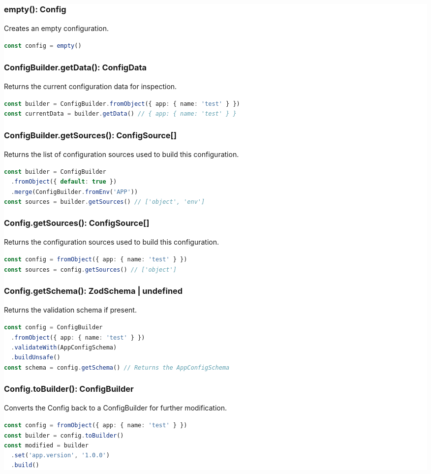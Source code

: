 ### empty(): Config

Creates an empty configuration.

```typescript
const config = empty()
```

### ConfigBuilder.getData(): ConfigData

Returns the current configuration data for inspection.

```typescript
const builder = ConfigBuilder.fromObject({ app: { name: 'test' } })
const currentData = builder.getData() // { app: { name: 'test' } }
```

### ConfigBuilder.getSources(): ConfigSource[]

Returns the list of configuration sources used to build this configuration.

```typescript
const builder = ConfigBuilder
  .fromObject({ default: true })
  .merge(ConfigBuilder.fromEnv('APP'))
const sources = builder.getSources() // ['object', 'env']
```

### Config.getSources(): ConfigSource[]

Returns the configuration sources used to build this configuration.

```typescript
const config = fromObject({ app: { name: 'test' } })
const sources = config.getSources() // ['object']
```

### Config.getSchema(): ZodSchema<unknown> | undefined

Returns the validation schema if present.

```typescript
const config = ConfigBuilder
  .fromObject({ app: { name: 'test' } })
  .validateWith(AppConfigSchema)
  .buildUnsafe()
const schema = config.getSchema() // Returns the AppConfigSchema
```

### Config.toBuilder(): ConfigBuilder

Converts the Config back to a ConfigBuilder for further modification.

```typescript
const config = fromObject({ app: { name: 'test' } })
const builder = config.toBuilder()
const modified = builder
  .set('app.version', '1.0.0')
  .build()
```
